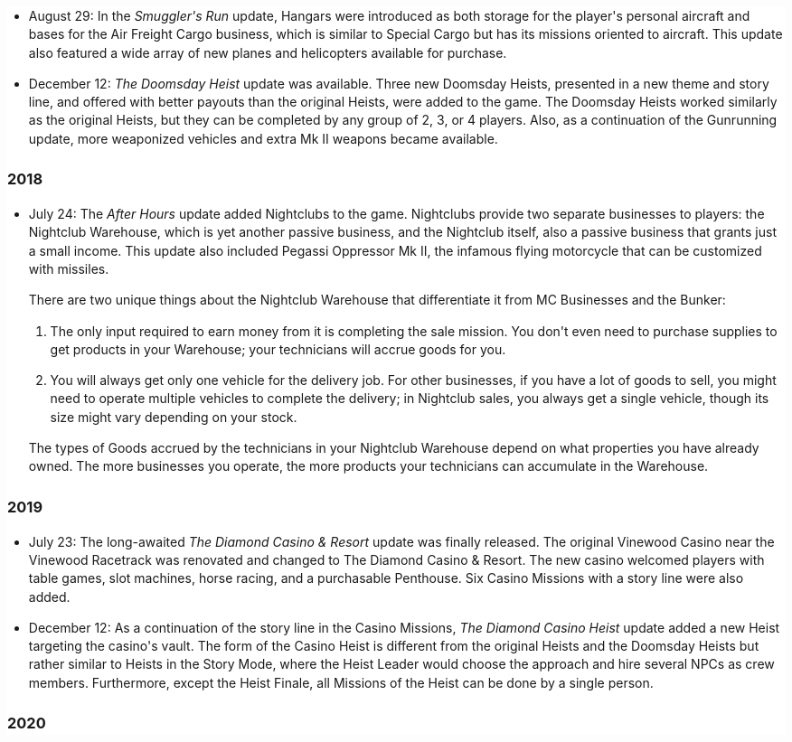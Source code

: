 - August 29: In the *Smuggler's Run* update, Hangars were introduced as both
  storage for the player's personal aircraft and bases for the Air Freight
  Cargo business, which is similar to Special Cargo but has its missions
  oriented to aircraft. This update also featured a wide array of new planes
  and helicopters available for purchase.

- December 12: *The Doomsday Heist* update was available. Three new Doomsday
  Heists, presented in a new theme and story line, and offered with better
  payouts than the original Heists, were added to the game. The Doomsday Heists
  worked similarly as the original Heists, but they can be completed by any
  group of 2, 3, or 4 players. Also, as a continuation of the Gunrunning
  update, more weaponized vehicles and extra Mk II weapons became available.

### 2018

- July 24: The *After Hours* update added Nightclubs to the game. Nightclubs
  provide two separate businesses to players: the Nightclub Warehouse, which is
  yet another passive business, and the Nightclub itself, also a passive
  business that grants just a small income. This update also included Pegassi
  Oppressor Mk II, the infamous flying motorcycle that can be customized with
  missiles.

  There are two unique things about the Nightclub Warehouse that differentiate
  it from MC Businesses and the Bunker:

  1. The only input required to earn money from it is completing the sale
     mission. You don't even need to purchase supplies to get products in your
     Warehouse; your technicians will accrue goods for you.

  2. You will always get only one vehicle for the delivery job. For other
     businesses, if you have a lot of goods to sell, you might need to operate
     multiple vehicles to complete the delivery; in Nightclub sales, you always
     get a single vehicle, though its size might vary depending on your stock.

  The types of Goods accrued by the technicians in your Nightclub Warehouse
  depend on what properties you have already owned. The more businesses you
  operate, the more products your technicians can accumulate in the Warehouse.

### 2019

- July 23: The long-awaited *The Diamond Casino & Resort* update was finally
  released. The original Vinewood Casino near the Vinewood Racetrack was
  renovated and changed to The Diamond Casino & Resort. The new casino welcomed
  players with table games, slot machines, horse racing, and a purchasable
  Penthouse. Six Casino Missions with a story line were also added.

- December 12: As a continuation of the story line in the Casino Missions, *The
  Diamond Casino Heist* update added a new Heist targeting the casino's vault.
  The form of the Casino Heist is different from the original Heists and the
  Doomsday Heists but rather similar to Heists in the Story Mode, where the
  Heist Leader would choose the approach and hire several NPCs as crew members.
  Furthermore, except the Heist Finale, all Missions of the Heist can be done
  by a single person.

### 2020
